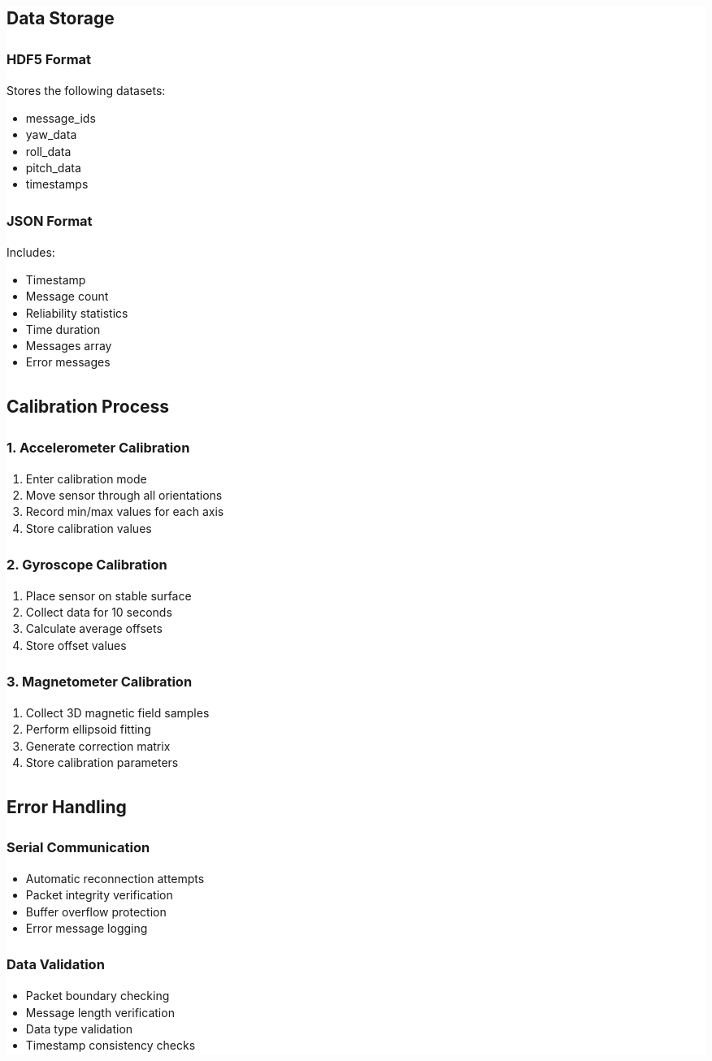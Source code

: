 ## Data Storage

### HDF5 Format
Stores the following datasets:
- message_ids
- yaw_data
- roll_data
- pitch_data
- timestamps

### JSON Format
Includes:
- Timestamp
- Message count
- Reliability statistics
- Time duration
- Messages array
- Error messages

## Calibration Process

### 1. Accelerometer Calibration
1. Enter calibration mode
2. Move sensor through all orientations
3. Record min/max values for each axis
4. Store calibration values

### 2. Gyroscope Calibration
1. Place sensor on stable surface
2. Collect data for 10 seconds
3. Calculate average offsets
4. Store offset values

### 3. Magnetometer Calibration
1. Collect 3D magnetic field samples
2. Perform ellipsoid fitting
3. Generate correction matrix
4. Store calibration parameters

## Error Handling

### Serial Communication
- Automatic reconnection attempts
- Packet integrity verification
- Buffer overflow protection
- Error message logging

### Data Validation
- Packet boundary checking
- Message length verification
- Data type validation
- Timestamp consistency checks
